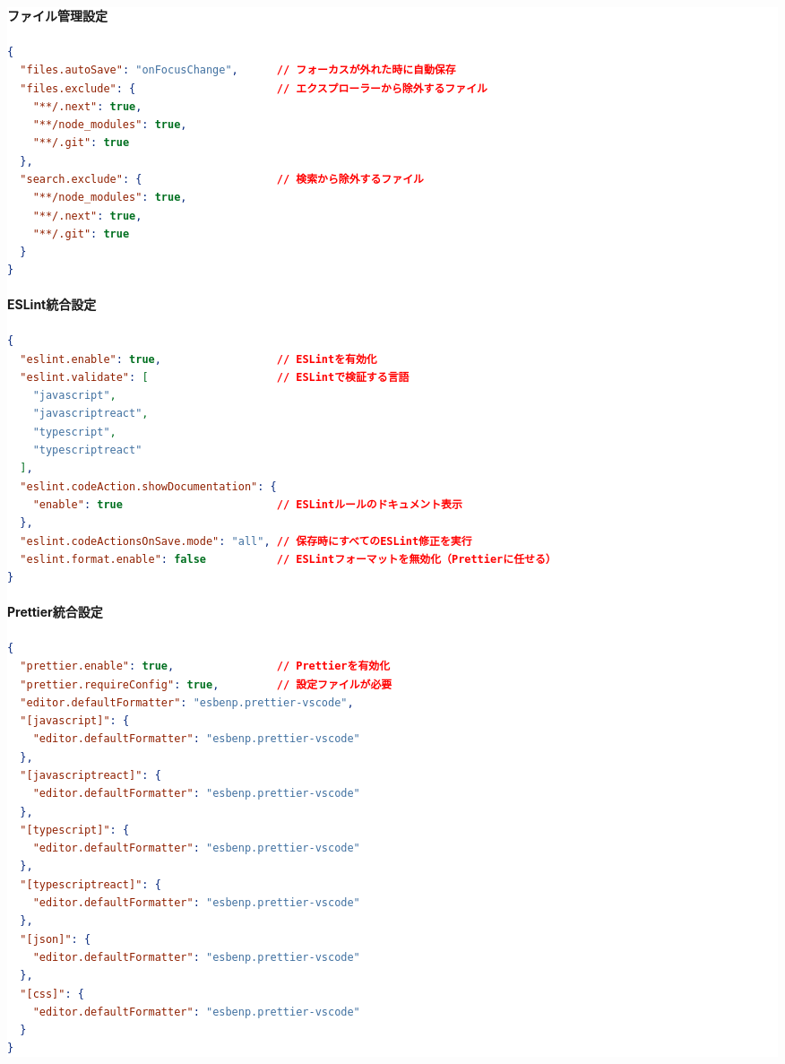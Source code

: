 #### ファイル管理設定
```json
{
  "files.autoSave": "onFocusChange",      // フォーカスが外れた時に自動保存
  "files.exclude": {                      // エクスプローラーから除外するファイル
    "**/.next": true,
    "**/node_modules": true,
    "**/.git": true
  },
  "search.exclude": {                     // 検索から除外するファイル
    "**/node_modules": true,
    "**/.next": true,
    "**/.git": true
  }
}
```

#### ESLint統合設定
```json
{
  "eslint.enable": true,                  // ESLintを有効化
  "eslint.validate": [                    // ESLintで検証する言語
    "javascript",
    "javascriptreact",
    "typescript",
    "typescriptreact"
  ],
  "eslint.codeAction.showDocumentation": {
    "enable": true                        // ESLintルールのドキュメント表示
  },
  "eslint.codeActionsOnSave.mode": "all", // 保存時にすべてのESLint修正を実行
  "eslint.format.enable": false           // ESLintフォーマットを無効化（Prettierに任せる）
}
```

#### Prettier統合設定
```json
{
  "prettier.enable": true,                // Prettierを有効化
  "prettier.requireConfig": true,         // 設定ファイルが必要
  "editor.defaultFormatter": "esbenp.prettier-vscode",
  "[javascript]": {
    "editor.defaultFormatter": "esbenp.prettier-vscode"
  },
  "[javascriptreact]": {
    "editor.defaultFormatter": "esbenp.prettier-vscode"
  },
  "[typescript]": {
    "editor.defaultFormatter": "esbenp.prettier-vscode"
  },
  "[typescriptreact]": {
    "editor.defaultFormatter": "esbenp.prettier-vscode"
  },
  "[json]": {
    "editor.defaultFormatter": "esbenp.prettier-vscode"
  },
  "[css]": {
    "editor.defaultFormatter": "esbenp.prettier-vscode"
  }
}
```
